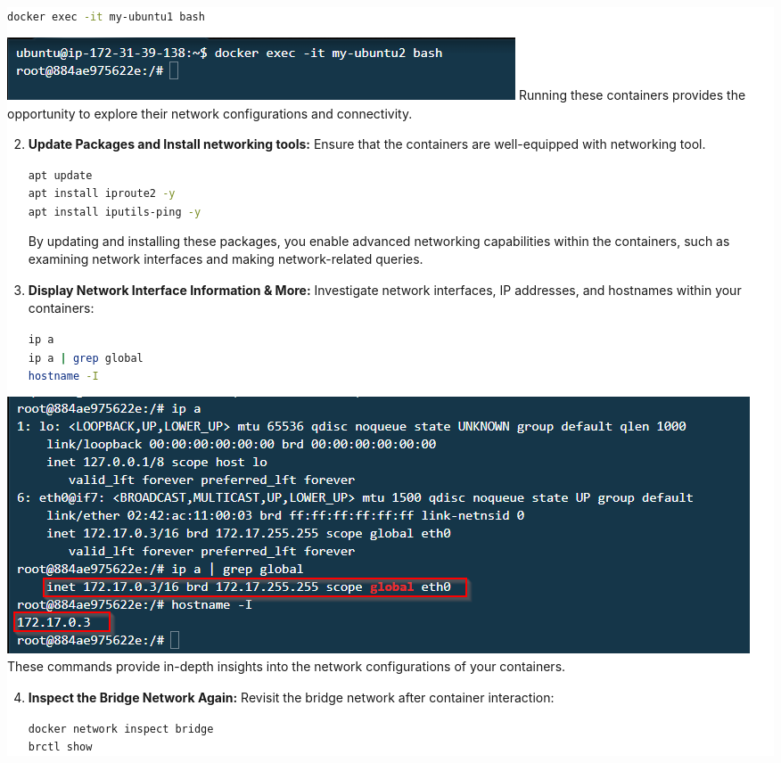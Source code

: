    ```bash
   docker exec -it my-ubuntu1 bash
   ```
![Alt text](image/image5.png)
   Running these containers provides the opportunity to explore their network configurations and connectivity.

2. **Update Packages and Install networking tools:**
   Ensure that the containers are well-equipped with networking tool. 

   ```bash
   apt update
   apt install iproute2 -y
   apt install iputils-ping -y
   ```

   By updating and installing these packages, you enable advanced networking capabilities within the containers, such as examining network interfaces and making network-related queries.

3. **Display Network Interface Information & More:**
   Investigate network interfaces, IP addresses, and hostnames within your containers:

   ```bash
   ip a
   ip a | grep global
   hostname -I
   ```
![Alt text](image/image6.png)
   These commands provide in-depth insights into the network configurations of your containers.

4. **Inspect the Bridge Network Again:**
   Revisit the bridge network after container interaction:

   ```bash
   docker network inspect bridge
   brctl show
   ```